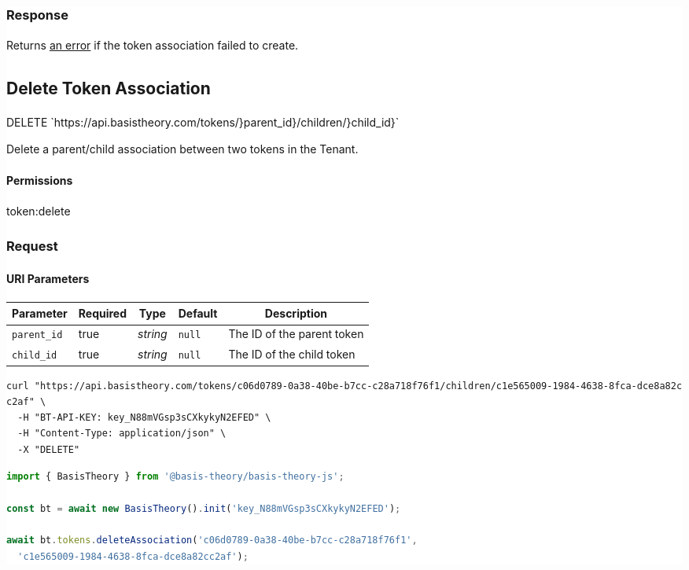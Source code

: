   </TabItem>
</Tabs>

### Response

Returns [an error](/docs/api/errors) if the token association failed to create.

## Delete Token Association

<span class="http-method delete">
  <span class="box-method">DELETE</span>
  `https://api.basistheory.com/tokens/&#125;parent_id&#125;/children/&#125;child_id&#125;`
</span>

Delete a parent/child association between two tokens in the Tenant.

#### Permissions

<p class="scopes">
  <span class="scope">token:delete</span>
</p>

### Request

#### URI Parameters

| Parameter   | Required | Type     | Default | Description                |
| ----------- | -------- | -------- | ------- | -------------------------- |
| `parent_id` | true     | *string* | `null`  | The ID of the parent token |
| `child_id`  | true     | *string* | `null`  | The ID of the child token  |

<Tabs groupId="languages">
  <TabItem value="shell" label="cURL">

```shell
curl "https://api.basistheory.com/tokens/c06d0789-0a38-40be-b7cc-c28a718f76f1/children/c1e565009-1984-4638-8fca-dce8a82cc2af" \
  -H "BT-API-KEY: key_N88mVGsp3sCXkykyN2EFED" \
  -H "Content-Type: application/json" \
  -X "DELETE"
```

  </TabItem>
  <TabItem value="javascript" label="JavaScript">

```javascript
import { BasisTheory } from '@basis-theory/basis-theory-js';

const bt = await new BasisTheory().init('key_N88mVGsp3sCXkykyN2EFED');

await bt.tokens.deleteAssociation('c06d0789-0a38-40be-b7cc-c28a718f76f1', 
  'c1e565009-1984-4638-8fca-dce8a82cc2af');
```
